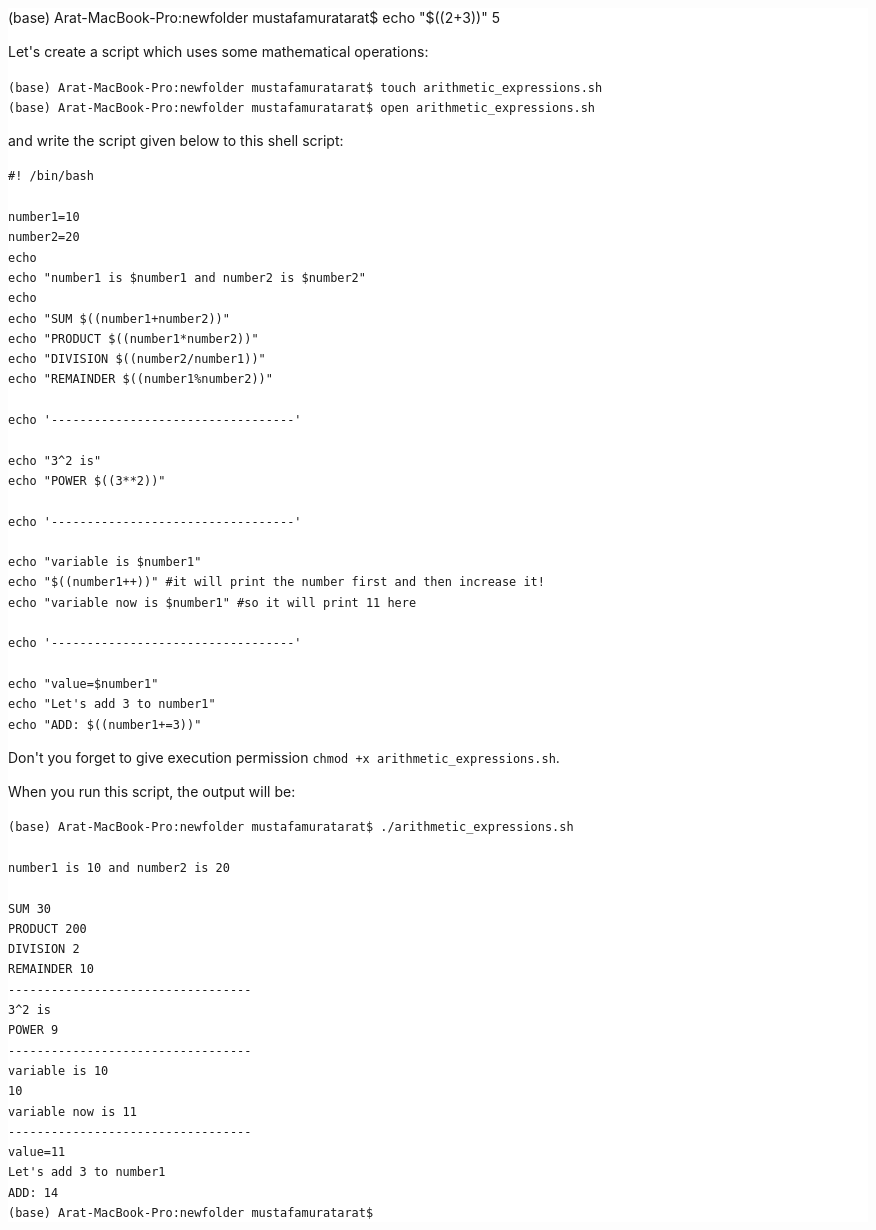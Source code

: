 (base) Arat-MacBook-Pro:newfolder mustafamuratarat$ echo "$((2+3))"
5

Let's create a script which uses some mathematical operations:

```console
(base) Arat-MacBook-Pro:newfolder mustafamuratarat$ touch arithmetic_expressions.sh
(base) Arat-MacBook-Pro:newfolder mustafamuratarat$ open arithmetic_expressions.sh 
```

and write the script given below to this shell script:

```console
#! /bin/bash

number1=10
number2=20
echo
echo "number1 is $number1 and number2 is $number2"
echo
echo "SUM $((number1+number2))"
echo "PRODUCT $((number1*number2))"
echo "DIVISION $((number2/number1))"
echo "REMAINDER $((number1%number2))"

echo '----------------------------------'

echo "3^2 is"
echo "POWER $((3**2))"

echo '----------------------------------'

echo "variable is $number1"
echo "$((number1++))" #it will print the number first and then increase it!
echo "variable now is $number1" #so it will print 11 here

echo '----------------------------------'

echo "value=$number1"
echo "Let's add 3 to number1"
echo "ADD: $((number1+=3))"
```

Don't you forget to give execution permission `chmod +x arithmetic_expressions.sh`.

When you run this script, the output will be:

```console
(base) Arat-MacBook-Pro:newfolder mustafamuratarat$ ./arithmetic_expressions.sh 
 
number1 is 10 and number2 is 20

SUM 30
PRODUCT 200
DIVISION 2
REMAINDER 10
----------------------------------
3^2 is
POWER 9
----------------------------------
variable is 10
10
variable now is 11
----------------------------------
value=11
Let's add 3 to number1
ADD: 14
(base) Arat-MacBook-Pro:newfolder mustafamuratarat$ 
```